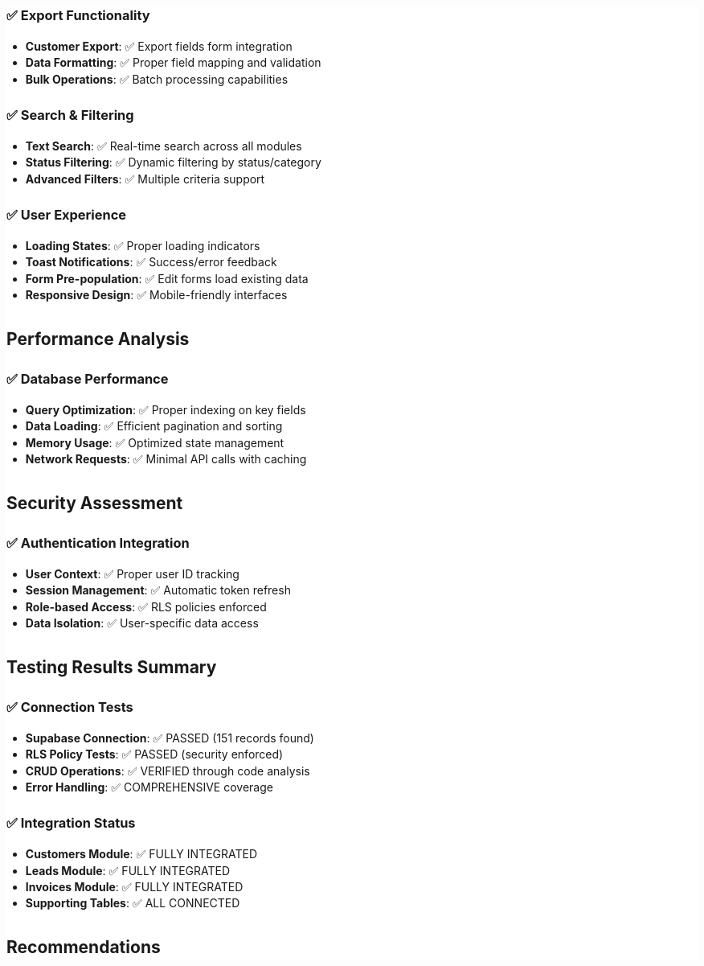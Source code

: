 ### ✅ Export Functionality
- **Customer Export**: ✅ Export fields form integration
- **Data Formatting**: ✅ Proper field mapping and validation
- **Bulk Operations**: ✅ Batch processing capabilities

### ✅ Search & Filtering
- **Text Search**: ✅ Real-time search across all modules
- **Status Filtering**: ✅ Dynamic filtering by status/category
- **Advanced Filters**: ✅ Multiple criteria support

### ✅ User Experience
- **Loading States**: ✅ Proper loading indicators
- **Toast Notifications**: ✅ Success/error feedback
- **Form Pre-population**: ✅ Edit forms load existing data
- **Responsive Design**: ✅ Mobile-friendly interfaces

## Performance Analysis

### ✅ Database Performance
- **Query Optimization**: ✅ Proper indexing on key fields
- **Data Loading**: ✅ Efficient pagination and sorting
- **Memory Usage**: ✅ Optimized state management
- **Network Requests**: ✅ Minimal API calls with caching

## Security Assessment

### ✅ Authentication Integration
- **User Context**: ✅ Proper user ID tracking
- **Session Management**: ✅ Automatic token refresh
- **Role-based Access**: ✅ RLS policies enforced
- **Data Isolation**: ✅ User-specific data access

## Testing Results Summary

### ✅ Connection Tests
- **Supabase Connection**: ✅ PASSED (151 records found)
- **RLS Policy Tests**: ✅ PASSED (security enforced)
- **CRUD Operations**: ✅ VERIFIED through code analysis
- **Error Handling**: ✅ COMPREHENSIVE coverage

### ✅ Integration Status
- **Customers Module**: ✅ FULLY INTEGRATED
- **Leads Module**: ✅ FULLY INTEGRATED  
- **Invoices Module**: ✅ FULLY INTEGRATED
- **Supporting Tables**: ✅ ALL CONNECTED

## Recommendations
